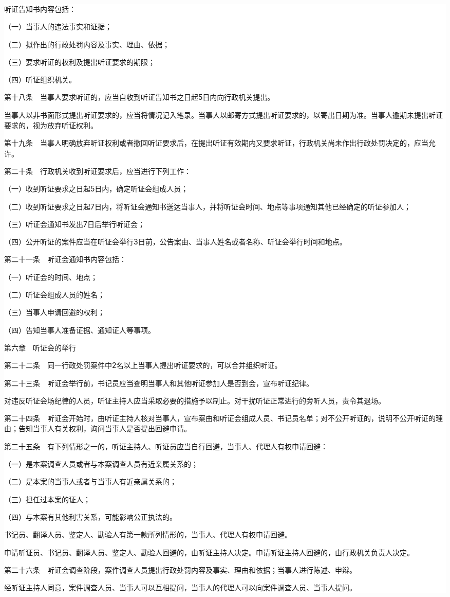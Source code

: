 听证告知书内容包括：

（一）当事人的违法事实和证据；

（二）拟作出的行政处罚内容及事实、理由、依据；

（三）要求听证的权利及提出听证要求的期限；

（四）听证组织机关。

第十八条　当事人要求听证的，应当自收到听证告知书之日起5日内向行政机关提出。

当事人以非书面形式提出听证要求的，应当将情况记入笔录。当事人以邮寄方式提出听证要求的，以寄出日期为准。当事人逾期未提出听证要求的，视为放弃听证权利。

第十九条　当事人明确放弃听证权利或者撤回听证要求后，在提出听证有效期内又要求听证，行政机关尚未作出行政处罚决定的，应当允许。

第二十条　行政机关收到听证要求后，应当进行下列工作：

（一）收到听证要求之日起5日内，确定听证会组成人员；

（二）收到听证要求之日起7日内，将听证会通知书送达当事人，并将听证会时间、地点等事项通知其他已经确定的听证参加人；

（三）听证会通知书发出7日后举行听证会；

（四）公开听证的案件应当在听证会举行3日前，公告案由、当事人姓名或者名称、听证会举行时间和地点。

第二十一条　听证会通知书内容包括：

（一）听证会的时间、地点；

（二）听证会组成人员的姓名；

（三）当事人申请回避的权利；

（四）告知当事人准备证据、通知证人等事项。



第六章　听证会的举行



第二十二条　同一行政处罚案件中2名以上当事人提出听证要求的，可以合并组织听证。

第二十三条　听证会举行前，书记员应当查明当事人和其他听证参加人是否到会，宣布听证纪律。

对违反听证会场纪律的人员，听证主持人应当采取必要的措施予以制止。对干扰听证正常进行的旁听人员，责令其退场。

第二十四条　听证会开始时，由听证主持人核对当事人，宣布案由和听证会组成人员、书记员名单；对不公开听证的，说明不公开听证的理由；告知当事人有关权利，询问当事人是否提出回避申请。

第二十五条　有下列情形之一的，听证主持人、听证员应当自行回避，当事人、代理人有权申请回避：

（一）是本案调查人员或者与本案调查人员有近亲属关系的；

（二）是本案的当事人或者与当事人有近亲属关系的；

（三）担任过本案的证人；

（四）与本案有其他利害关系，可能影响公正执法的。

书记员、翻译人员、鉴定人、勘验人有第一款所列情形的，当事人、代理人有权申请回避。

申请听证员、书记员、翻译人员、鉴定人、勘验人回避的，由听证主持人决定。申请听证主持人回避的，由行政机关负责人决定。

第二十六条　听证会调查阶段，案件调查人员提出行政处罚内容及事实、理由和依据；当事人进行陈述、申辩。

经听证主持人同意，案件调查人员、当事人可以互相提问，当事人的代理人可以向案件调查人员、当事人提问。
